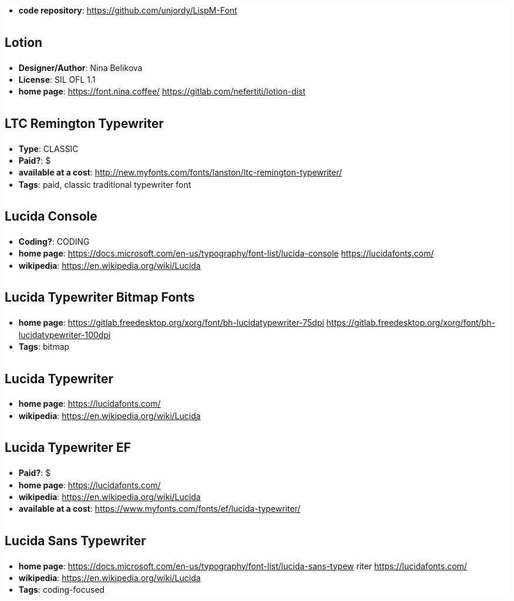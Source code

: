 -   **code repository**: https://github.com/unjordy/LispM-Font

## Lotion

-   **Designer/Author**: Nina Belikova
-   **License**: SIL OFL 1.1
-   **home page**: https://font.nina.coffee/
    https://gitlab.com/nefertiti/lotion-dist

## LTC Remington Typewriter

-   **Type**: CLASSIC
-   **Paid?**: $
-   **available at a cost**:
    http://new.myfonts.com/fonts/lanston/ltc-remington-typewriter/
-   **Tags**: paid, classic traditional typewriter font

## Lucida Console

-   **Coding?**: CODING
-   **home page**:
    https://docs.microsoft.com/en-us/typography/font-list/lucida-console
    https://lucidafonts.com/
-   **wikipedia**: https://en.wikipedia.org/wiki/Lucida

## Lucida Typewriter Bitmap Fonts

-   **home page**:
    https://gitlab.freedesktop.org/xorg/font/bh-lucidatypewriter-75dpi
    https://gitlab.freedesktop.org/xorg/font/bh-lucidatypewriter-100dpi
-   **Tags**: bitmap

## Lucida Typewriter

-   **home page**: https://lucidafonts.com/
-   **wikipedia**: https://en.wikipedia.org/wiki/Lucida

## Lucida Typewriter EF

-   **Paid?**: $
-   **home page**: https://lucidafonts.com/
-   **wikipedia**: https://en.wikipedia.org/wiki/Lucida
-   **available at a cost**:
    https://www.myfonts.com/fonts/ef/lucida-typewriter/

## Lucida Sans Typewriter

-   **home page**:
    https://docs.microsoft.com/en-us/typography/font-list/lucida-sans-typew
    riter https://lucidafonts.com/
-   **wikipedia**: https://en.wikipedia.org/wiki/Lucida
-   **Tags**: coding-focused
